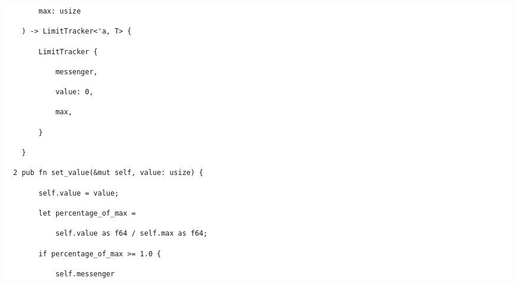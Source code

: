 ```
        max: usize
```

```
    ) -> LimitTracker<'a, T> {
```

```
        LimitTracker {
```

```
            messenger,
```

```
            value: 0,
```

```
            max,
```

```
        }
```

```
    }
```

```

```

```
  2 pub fn set_value(&mut self, value: usize) {
```

```
        self.value = value;
```

```

```

```
        let percentage_of_max =
```

```
            self.value as f64 / self.max as f64;
```

```

```

```
        if percentage_of_max >= 1.0 {
```

```
            self.messenger
```
